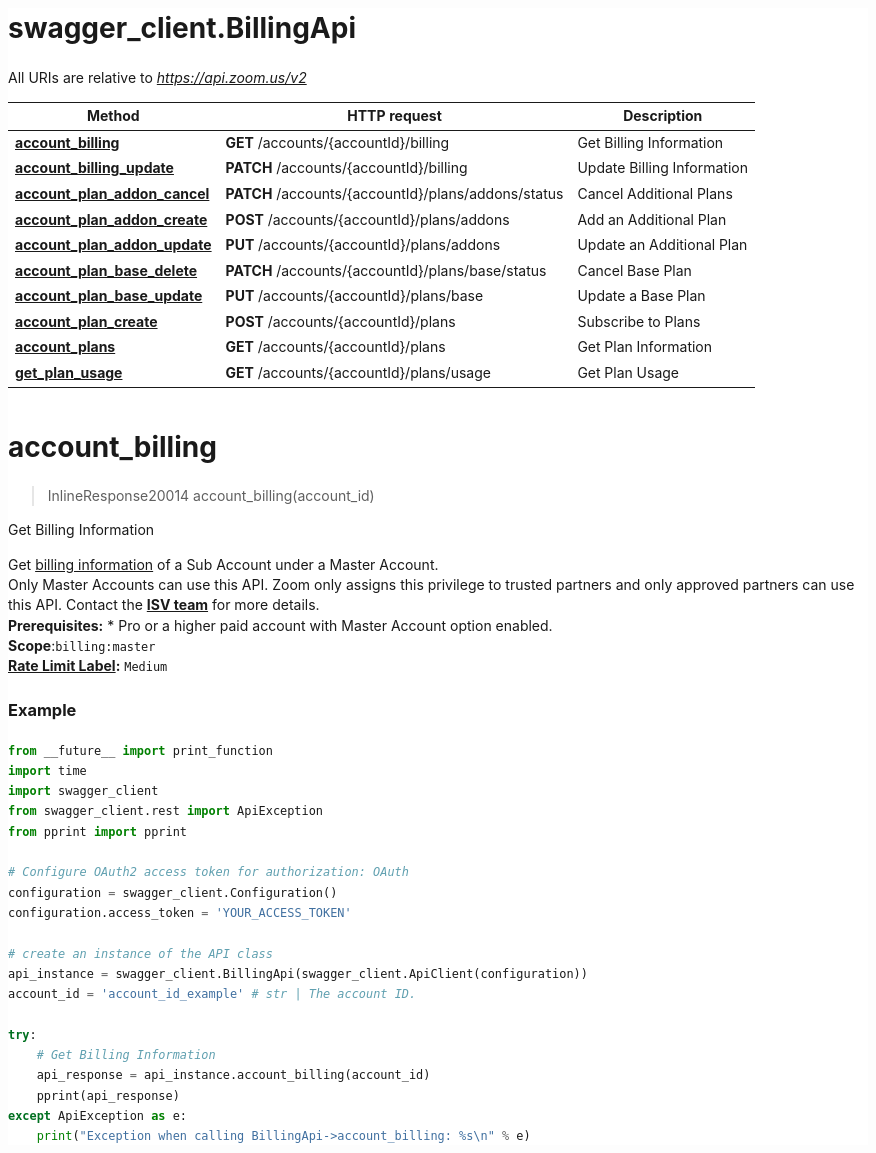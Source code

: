 # swagger_client.BillingApi

All URIs are relative to *https://api.zoom.us/v2*

Method | HTTP request | Description
------------- | ------------- | -------------
[**account_billing**](BillingApi.md#account_billing) | **GET** /accounts/{accountId}/billing | Get Billing Information
[**account_billing_update**](BillingApi.md#account_billing_update) | **PATCH** /accounts/{accountId}/billing | Update Billing Information
[**account_plan_addon_cancel**](BillingApi.md#account_plan_addon_cancel) | **PATCH** /accounts/{accountId}/plans/addons/status | Cancel  Additional Plans
[**account_plan_addon_create**](BillingApi.md#account_plan_addon_create) | **POST** /accounts/{accountId}/plans/addons | Add an Additional Plan
[**account_plan_addon_update**](BillingApi.md#account_plan_addon_update) | **PUT** /accounts/{accountId}/plans/addons | Update an Additional Plan
[**account_plan_base_delete**](BillingApi.md#account_plan_base_delete) | **PATCH** /accounts/{accountId}/plans/base/status | Cancel Base Plan
[**account_plan_base_update**](BillingApi.md#account_plan_base_update) | **PUT** /accounts/{accountId}/plans/base | Update a Base Plan
[**account_plan_create**](BillingApi.md#account_plan_create) | **POST** /accounts/{accountId}/plans | Subscribe to Plans
[**account_plans**](BillingApi.md#account_plans) | **GET** /accounts/{accountId}/plans | Get Plan Information
[**get_plan_usage**](BillingApi.md#get_plan_usage) | **GET** /accounts/{accountId}/plans/usage | Get Plan Usage

# **account_billing**
> InlineResponse20014 account_billing(account_id)

Get Billing Information

Get [billing information](https://support.zoom.us/hc/en-us/articles/201363263-About-Billing) of a Sub Account under a Master Account.<br>Only Master Accounts can use this API. Zoom only assigns this privilege to trusted partners and only approved partners can use this API. Contact the [**ISV team**](https://zoom.us/plan/api) for more details.<br>  **Prerequisites:** * Pro or a higher paid account with Master Account option enabled. <br> **Scope**:`billing:master`<br> **[Rate Limit Label](https://marketplace.zoom.us/docs/api-reference/rate-limits#rate-limits):** `Medium`<br>  

### Example
```python
from __future__ import print_function
import time
import swagger_client
from swagger_client.rest import ApiException
from pprint import pprint

# Configure OAuth2 access token for authorization: OAuth
configuration = swagger_client.Configuration()
configuration.access_token = 'YOUR_ACCESS_TOKEN'

# create an instance of the API class
api_instance = swagger_client.BillingApi(swagger_client.ApiClient(configuration))
account_id = 'account_id_example' # str | The account ID.

try:
    # Get Billing Information
    api_response = api_instance.account_billing(account_id)
    pprint(api_response)
except ApiException as e:
    print("Exception when calling BillingApi->account_billing: %s\n" % e)
```
